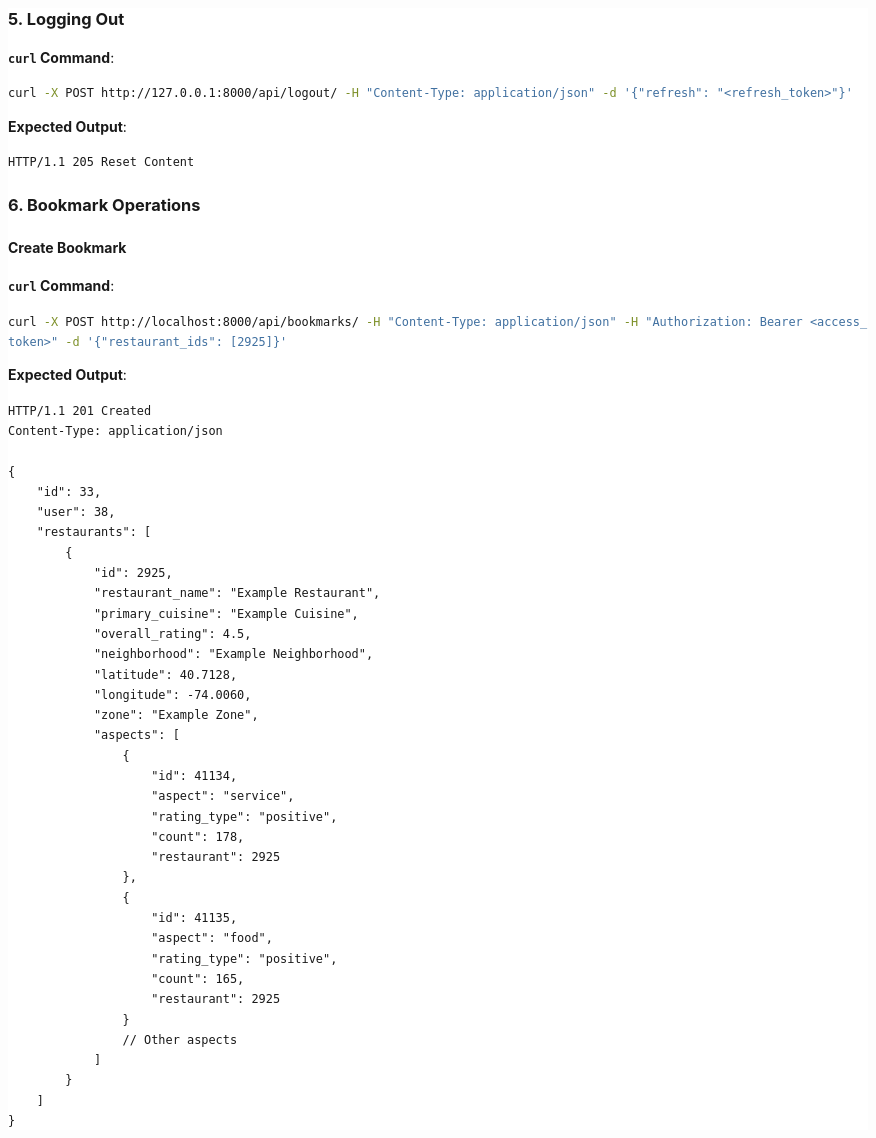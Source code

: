 ### 5. Logging Out

**`curl` Command**:

```bash
curl -X POST http://127.0.0.1:8000/api/logout/ -H "Content-Type: application/json" -d '{"refresh": "<refresh_token>"}'
```

**Expected Output**:

```http
HTTP/1.1 205 Reset Content
```

### 6. Bookmark Operations

#### Create Bookmark

**`curl` Command**:

```bash
curl -X POST http://localhost:8000/api/bookmarks/ -H "Content-Type: application/json" -H "Authorization: Bearer <access_token>" -d '{"restaurant_ids": [2925]}'
```

**Expected Output**:

```http
HTTP/1.1 201 Created
Content-Type: application/json

{
    "id": 33,
    "user": 38,
    "restaurants": [
        {
            "id": 2925,
            "restaurant_name": "Example Restaurant",
            "primary_cuisine": "Example Cuisine",
            "overall_rating": 4.5,
            "neighborhood": "Example Neighborhood",
            "latitude": 40.7128,
            "longitude": -74.0060,
            "zone": "Example Zone",
            "aspects": [
                {
                    "id": 41134,
                    "aspect": "service",
                    "rating_type": "positive",
                    "count": 178,
                    "restaurant": 2925
                },
                {
                    "id": 41135,
                    "aspect": "food",
                    "rating_type": "positive",
                    "count": 165,
                    "restaurant": 2925
                }
                // Other aspects
            ]
        }
    ]
}
```
